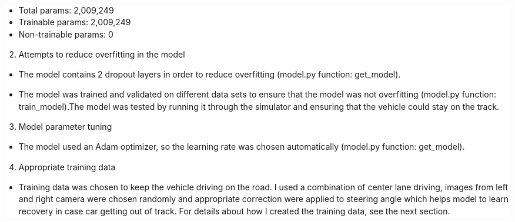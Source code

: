 - Total params: 2,009,249
- Trainable params: 2,009,249
- Non-trainable params: 0

2. Attempts to reduce overfitting in the model

- The model contains 2 dropout layers in order to reduce overfitting (model.py function: get_model).

- The model was trained and validated on different data sets to ensure that the model was not overfitting (model.py function: train_model).The model was tested by running it through the simulator and ensuring that the vehicle could stay on the track.

3. Model parameter tuning
- The model used an Adam optimizer, so the learning rate was chosen automatically (model.py function: get_model).

4. Appropriate training data
- Training data was chosen to keep the vehicle driving on the road. I used a combination of center lane driving, images from left and right camera were chosen randomly and appropriate correction were applied to steering angle which helps model to learn recovery in case car getting out of track.
For details about how I created the training data, see the next section.
